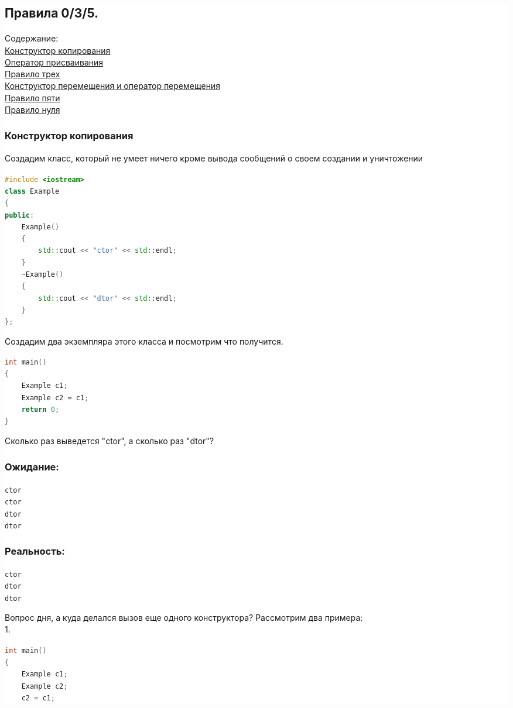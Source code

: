 ## Правила 0/3/5.
Содержание: <br>
[Конструктор копирования](#конструктор-копирования) <br>
[Оператор присваивания](#оператор-присваивания)<br>
[Правило трех](#правило-трех)<br>
[Конструктор перемещения и оператор перемещения](#конструктор-перемещения-и-оператор-перемещения)<br>
[Правило пяти](#правило-пяти)<br>
[Правило нуля](#правило-нуля)<br>


### Конструктор копирования
Создадим класс, который не умеет ничего кроме вывода сообщений о своем создании и уничтожении

```cpp
#include <iostream>
class Example
{
public:
    Example()
    {
        std::cout << "ctor" << std::endl;
    }
    ~Example()
    {
        std::cout << "dtor" << std::endl;
    }
};

```

Создадим два экземпляра этого класса и посмотрим что получится.
```cpp
int main()
{
    Example c1;
    Example c2 = c1;
    return 0;
}
```

Сколько раз выведется "ctor", а сколько раз "dtor"?

### Ожидание:
```sh
ctor
ctor
dtor
dtor
```
### Реальность:
```sh
ctor
dtor
dtor
```
Вопрос дня, а куда делался вызов еще одного конструктора? 
Рассмотрим два примера: <br>
1.
```cpp
int main()
{
    Example c1;
    Example c2;
    c2 = c1;
```